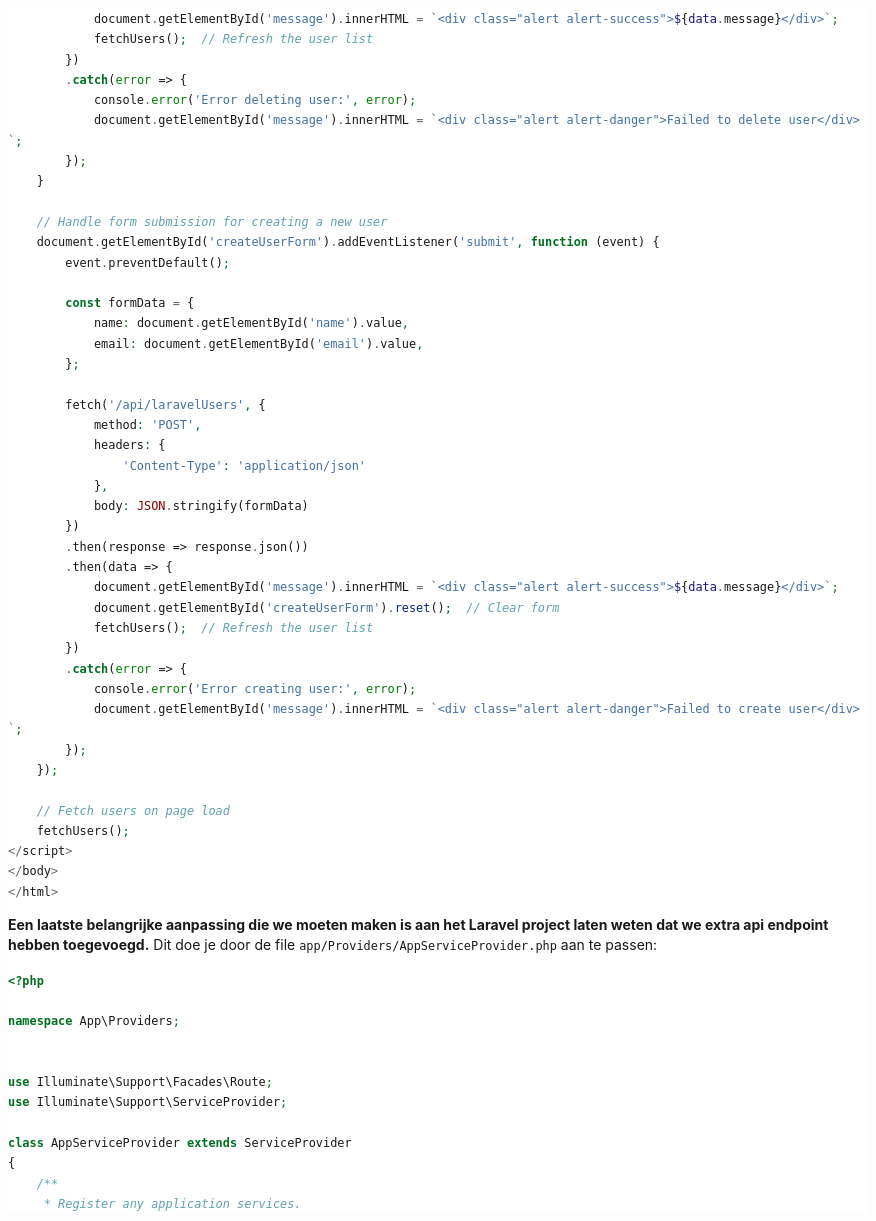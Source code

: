 ```php
            document.getElementById('message').innerHTML = `<div class="alert alert-success">${data.message}</div>`;
            fetchUsers();  // Refresh the user list
        })
        .catch(error => {
            console.error('Error deleting user:', error);
            document.getElementById('message').innerHTML = `<div class="alert alert-danger">Failed to delete user</div>`;
        });
    }

    // Handle form submission for creating a new user
    document.getElementById('createUserForm').addEventListener('submit', function (event) {
        event.preventDefault();

        const formData = {
            name: document.getElementById('name').value,
            email: document.getElementById('email').value,
        };

        fetch('/api/laravelUsers', {
            method: 'POST',
            headers: {
                'Content-Type': 'application/json'
            },
            body: JSON.stringify(formData)
        })
        .then(response => response.json())
        .then(data => {
            document.getElementById('message').innerHTML = `<div class="alert alert-success">${data.message}</div>`;
            document.getElementById('createUserForm').reset();  // Clear form
            fetchUsers();  // Refresh the user list
        })
        .catch(error => {
            console.error('Error creating user:', error);
            document.getElementById('message').innerHTML = `<div class="alert alert-danger">Failed to create user</div>`;
        });
    });

    // Fetch users on page load
    fetchUsers();
</script>
</body>
</html>
```

**Een laatste belangrijke aanpassing die we moeten maken is aan het Laravel project laten weten dat we extra api endpoint hebben toegevoegd.** Dit doe je door de file `app/Providers/AppServiceProvider.php` aan te passen:
```php
<?php

namespace App\Providers;


use Illuminate\Support\Facades\Route;
use Illuminate\Support\ServiceProvider;

class AppServiceProvider extends ServiceProvider
{
    /**
     * Register any application services.
```
